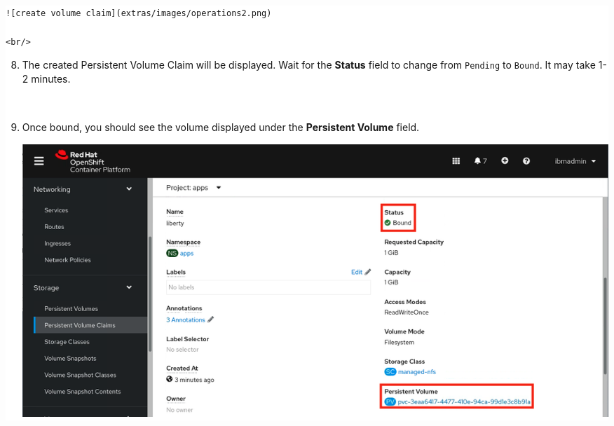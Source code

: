     ![create volume claim](extras/images/operations2.png)

    <br/>

8. The created Persistent Volume Claim will be displayed. Wait for the **Status** field to change from `Pending` to `Bound`. It may take 1-2 minutes.

    <br/>

9. Once bound, you should see the volume displayed under the **Persistent Volume** field.

    ![create volume claim](extras/images/operations3.png)
